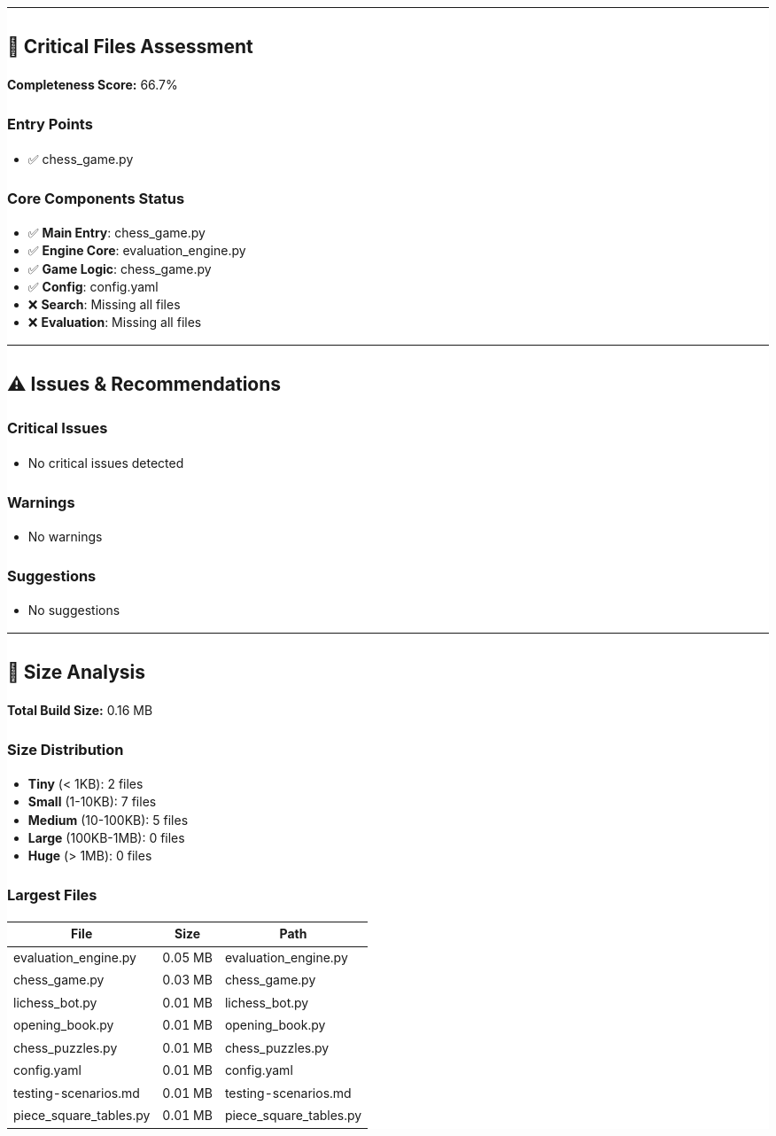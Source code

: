 
---

## 🎯 Critical Files Assessment

**Completeness Score:** 66.7%

### Entry Points
- ✅ chess_game.py

### Core Components Status
- ✅ **Main Entry**: chess_game.py
- ✅ **Engine Core**: evaluation_engine.py
- ✅ **Game Logic**: chess_game.py
- ✅ **Config**: config.yaml
- ❌ **Search**: Missing all files
- ❌ **Evaluation**: Missing all files


---

## ⚠️ Issues & Recommendations

### Critical Issues
- No critical issues detected

### Warnings
- No warnings

### Suggestions
- No suggestions


---

## 📏 Size Analysis

**Total Build Size:** 0.16 MB

### Size Distribution
- **Tiny** (< 1KB): 2 files
- **Small** (1-10KB): 7 files  
- **Medium** (10-100KB): 5 files
- **Large** (100KB-1MB): 0 files
- **Huge** (> 1MB): 0 files

### Largest Files
| File | Size | Path |
|------|------|------|
| evaluation_engine.py | 0.05 MB | evaluation_engine.py |
| chess_game.py | 0.03 MB | chess_game.py |
| lichess_bot.py | 0.01 MB | lichess_bot.py |
| opening_book.py | 0.01 MB | opening_book.py |
| chess_puzzles.py | 0.01 MB | chess_puzzles.py |
| config.yaml | 0.01 MB | config.yaml |
| testing-scenarios.md | 0.01 MB | testing-scenarios.md |
| piece_square_tables.py | 0.01 MB | piece_square_tables.py |
